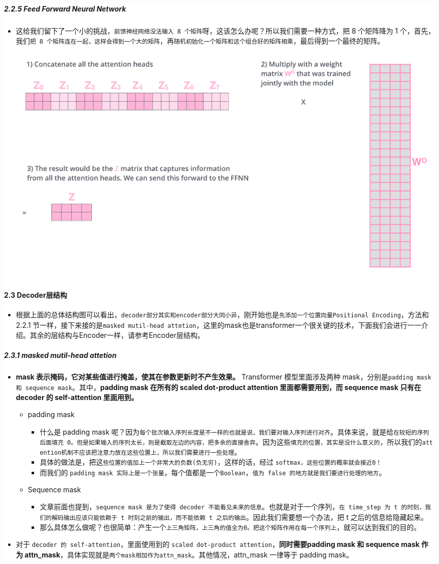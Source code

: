 ##### 2.2.5 Feed Forward Neural Network
- 这给我们留下了一个小的挑战，`前馈神经网络没法输入 8 个矩阵`呀，这该怎么办呢？所以我们需要一种方式，把 8 个矩阵降为 1 个，首先，我们`把 8 个矩阵连在一起，这样会得到一个大的矩阵`，再`随机初始化一个矩阵和这个组合好的矩阵相乘`，最后得到一个最终的矩阵。
![Feed Forward Neural Network](figures/Feed%20Forward%20Neural%20Network.png)

#### 2.3 Decoder层结构
- 根据上面的总体结构图可以看出，`decoder部分其实和encoder部分大同小异`，刚开始也是`先添加一个位置向量Positional Encoding`，方法和 2.2.1 节一样，接下来接的是`masked mutil-head attetion`，这里的mask也是transformer一个很关键的技术，下面我们会进行一一介绍。其余的层结构与Encoder一样，请参考Encoder层结构。

##### 2.3.1 masked mutil-head attetion
- **mask 表示掩码，它对某些值进行掩盖，使其在参数更新时不产生效果。** Transformer 模型里面涉及两种 mask，分别是`padding mask 和 sequence mask`。其中，**padding mask 在所有的 scaled dot-product attention 里面都需要用到，而 sequence mask 只有在 decoder 的 self-attention 里面用到。**

    - padding mask
        - 什么是 padding mask 呢？因为`每个批次输入序列长度是不一样的也就是说，我们要对输入序列进行对齐`。具体来说，就是给`在较短的序列后面填充 0。但是如果输入的序列太长，则是截取左边的内容，把多余的直接舍弃`。因为这些`填充的位置，其实是没什么意义的`，所以我们的`attention机制不应该把注意力放在这些位置上，所以我们需要进行一些处理`。
        - 具体的做法是，把这`些位置的值加上一个非常大的负数(负无穷)`，这样的话，经过 `softmax，这些位置的概率就会接近0！`
        - 而我们的 `padding mask 实际上是一个张量`，每个值都是一个`Boolean`，`值为 false 的地方就是我们要进行处理的地方`。

    - Sequence mask
        - 文章前面也提到，`sequence mask 是为了使得 decoder 不能看见未来的信息`。也就是对于一个序列，`在 time_step 为 t 的时刻，我们的解码输出应该只能依赖于 t 时刻之前的输出，而不能依赖 t 之后的输出`。因此我们需要想一个办法，把 t 之后的信息给隐藏起来。
        - 那么具体怎么做呢？也很简单：产生一个`上三角矩阵，上三角的值全为0。把这个矩阵作用在每一个序列上`，就可以达到我们的目的。

- 对于 `decoder 的 self-attention`，里面使用到的 `scaled dot-product attention`，**同时需要padding mask 和 sequence mask 作为 attn_mask**，具体实现就是`两个mask相加作为attn_mask`。其他情况，attn_mask 一律等于 padding mask。
